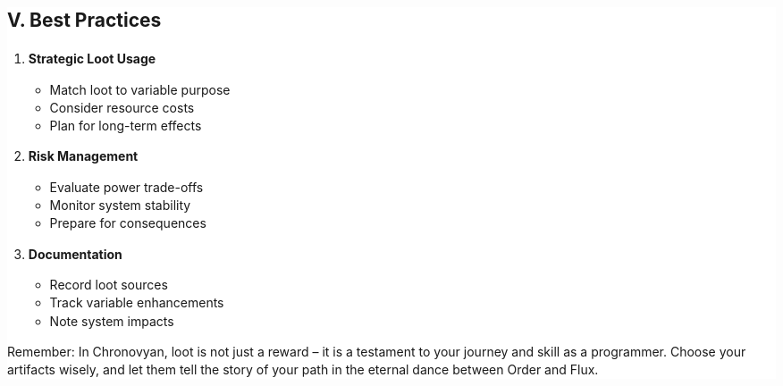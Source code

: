 ## V. Best Practices

1. **Strategic Loot Usage**
    * Match loot to variable purpose
    * Consider resource costs
    * Plan for long-term effects

2. **Risk Management**
    * Evaluate power trade-offs
    * Monitor system stability
    * Prepare for consequences

3. **Documentation**
    * Record loot sources
    * Track variable enhancements
    * Note system impacts

Remember: In Chronovyan, loot is not just a reward – it is a testament to your journey and skill as a programmer. Choose your artifacts wisely, and let them tell the story of your path in the eternal dance between Order and Flux.